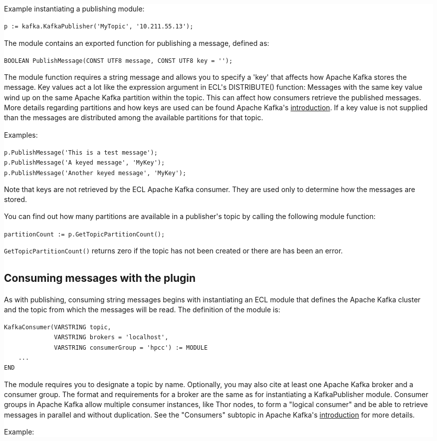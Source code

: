 Example instantiating a publishing module:

    p := kafka.KafkaPublisher('MyTopic', '10.211.55.13');

The module contains an exported function for publishing a message, defined as:

    BOOLEAN PublishMessage(CONST UTF8 message, CONST UTF8 key = '');

The module function requires a string message and allows you to specify a 'key'
that affects how Apache Kafka stores the message.  Key values act a lot like the
expression argument in ECL's DISTRIBUTE() function:  Messages with the same key
value wind up on the same Apache Kafka partition within the topic.  This can
affect how consumers retrieve the published messages.  More details regarding
partitions and how keys are used can be found Apache Kafka's
[introduction](https://kafka.apache.org/documentation.html#introduction).  If a
key value is not supplied than the messages are distributed among the available
partitions for that topic.

Examples:

    p.PublishMessage('This is a test message');
    p.PublishMessage('A keyed message', 'MyKey');
    p.PublishMessage('Another keyed message', 'MyKey');

Note that keys are not retrieved by the ECL Apache Kafka consumer.  They are
used only to determine how the messages are stored.

You can find out how many partitions are available in a publisher's topic by
calling the following module function:

    partitionCount := p.GetTopicPartitionCount();

`GetTopicPartitionCount()` returns zero if the topic has not been created or
there are has been an error.

## Consuming messages with the plugin

As with publishing, consuming string messages begins with instantiating an ECL
module that defines the Apache Kafka cluster and the topic from which the
messages will be read.  The definition of the module is:

    KafkaConsumer(VARSTRING topic,
                  VARSTRING brokers = 'localhost',
                  VARSTRING consumerGroup = 'hpcc') := MODULE
        ...
    END

The module requires you to designate a topic by name.  Optionally, you may also
cite at least one Apache Kafka broker and a consumer group.  The format and
requirements for a broker are the same as for instantiating a KafkaPublisher
module.  Consumer groups in Apache Kafka allow multiple consumer instances, like
Thor nodes, to form a "logical consumer" and be able to retrieve messages in
parallel and without duplication.  See the "Consumers" subtopic in Apache
Kafka's [introduction](https://kafka.apache.org/documentation.html#introduction)
for more details.

Example:
